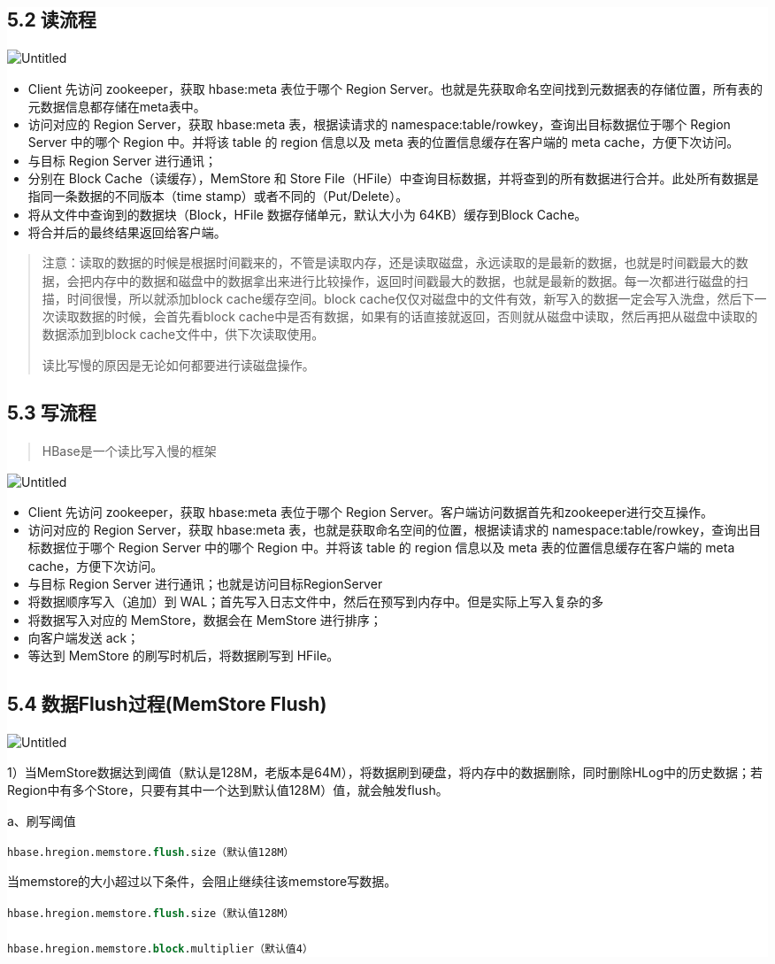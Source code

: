 ## 5.2 读流程

![Untitled](https://vscodepic.oss-cn-beijing.aliyuncs.com/blog/Untitled%205.png)

- Client 先访问 zookeeper，获取 hbase:meta 表位于哪个 Region Server。也就是先获取命名空间找到元数据表的存储位置，所有表的元数据信息都存储在meta表中。
- 访问对应的 Region Server，获取 hbase:meta 表，根据读请求的 namespace:table/rowkey，查询出目标数据位于哪个 Region Server 中的哪个 Region 中。并将该 table 的 region 信息以及 meta 表的位置信息缓存在客户端的 meta cache，方便下次访问。
- 与目标 Region Server 进行通讯；
- 分别在 Block Cache（读缓存），MemStore 和 Store File（HFile）中查询目标数据，并将查到的所有数据进行合并。此处所有数据是指同一条数据的不同版本（time stamp）或者不同的（Put/Delete）。
- 将从文件中查询到的数据块（Block，HFile 数据存储单元，默认大小为 64KB）缓存到Block Cache。
- 将合并后的最终结果返回给客户端。

> 注意：读取的数据的时候是根据时间戳来的，不管是读取内存，还是读取磁盘，永远读取的是最新的数据，也就是时间戳最大的数据，会把内存中的数据和磁盘中的数据拿出来进行比较操作，返回时间戳最大的数据，也就是最新的数据。每一次都进行磁盘的扫描，时间很慢，所以就添加block cache缓存空间。block cache仅仅对磁盘中的文件有效，新写入的数据一定会写入洗盘，然后下一次读取数据的时候，会首先看block cache中是否有数据，如果有的话直接就返回，否则就从磁盘中读取，然后再把从磁盘中读取的数据添加到block cache文件中，供下次读取使用。
>
>
> 读比写慢的原因是无论如何都要进行读磁盘操作。

## 5.3 写流程

> HBase是一个读比写入慢的框架

![Untitled](https://vscodepic.oss-cn-beijing.aliyuncs.com/blog/Untitled%206.png)

- Client 先访问 zookeeper，获取 hbase:meta 表位于哪个 Region Server。客户端访问数据首先和zookeeper进行交互操作。
- 访问对应的 Region Server，获取 hbase:meta 表，也就是获取命名空间的位置，根据读请求的 namespace:table/rowkey，查询出目标数据位于哪个 Region Server 中的哪个 Region 中。并将该 table 的 region 信息以及 meta 表的位置信息缓存在客户端的 meta cache，方便下次访问。
- 与目标 Region Server 进行通讯；也就是访问目标RegionServer
- 将数据顺序写入（追加）到 WAL；首先写入日志文件中，然后在预写到内存中。但是实际上写入复杂的多
- 将数据写入对应的 MemStore，数据会在 MemStore 进行排序；
- 向客户端发送 ack；
- 等达到 MemStore 的刷写时机后，将数据刷写到 HFile。

## 5.4 数据Flush过程(**MemStore Flush)**

![Untitled](https://vscodepic.oss-cn-beijing.aliyuncs.com/blog/Untitled%207.png)

1）当MemStore数据达到阈值（默认是128M，老版本是64M），将数据刷到硬盘，将内存中的数据删除，同时删除HLog中的历史数据；若Region中有多个Store，只要有其中一个达到默认值128M）值，就会触发flush。

a、刷写阈值

```sql
hbase.hregion.memstore.flush.size（默认值128M）
```

当memstore的大小超过以下条件，会阻止继续往该memstore写数据。

```sql
hbase.hregion.memstore.flush.size（默认值128M）

hbase.hregion.memstore.block.multiplier（默认值4）
```
